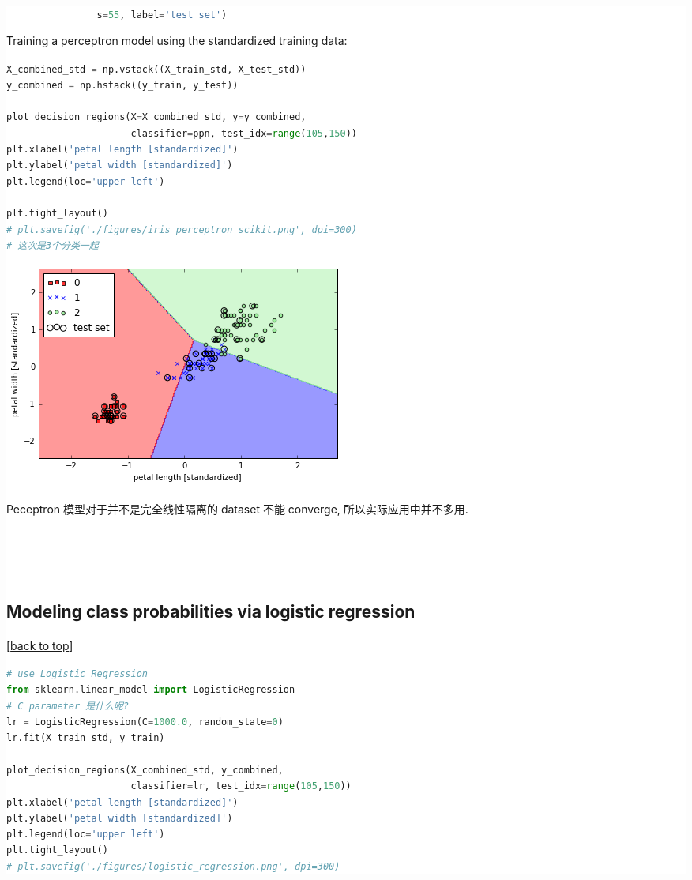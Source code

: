 ```python
                s=55, label='test set')
```

Training a perceptron model using the standardized training data:


```python
X_combined_std = np.vstack((X_train_std, X_test_std))
y_combined = np.hstack((y_train, y_test))

plot_decision_regions(X=X_combined_std, y=y_combined,
                      classifier=ppn, test_idx=range(105,150))
plt.xlabel('petal length [standardized]')
plt.ylabel('petal width [standardized]')
plt.legend(loc='upper left')

plt.tight_layout()
# plt.savefig('./figures/iris_perceptron_scikit.png', dpi=300)
# 这次是3个分类一起
```


![png](output_85_0.png)


Peceptron 模型对于并不是完全线性隔离的 dataset 不能 converge, 所以实际应用中并不多用.
<br>
<br>

<br>
<br>

## Modeling class probabilities via logistic regression

[[back to top](#sections)]


```python
# use Logistic Regression
from sklearn.linear_model import LogisticRegression
# C parameter 是什么呢?
lr = LogisticRegression(C=1000.0, random_state=0)
lr.fit(X_train_std, y_train)

plot_decision_regions(X_combined_std, y_combined,
                      classifier=lr, test_idx=range(105,150))
plt.xlabel('petal length [standardized]')
plt.ylabel('petal width [standardized]')
plt.legend(loc='upper left')
plt.tight_layout()
# plt.savefig('./figures/logistic_regression.png', dpi=300)
```
